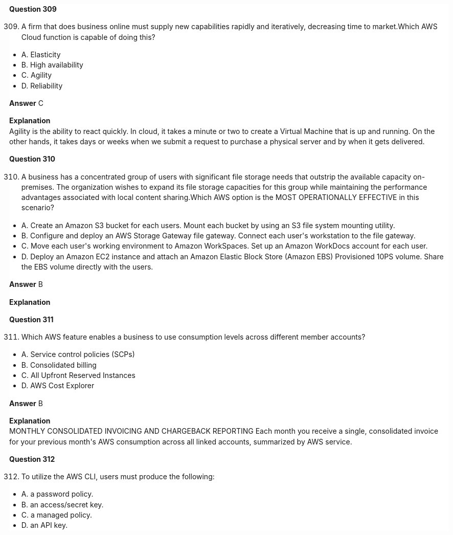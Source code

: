 
**Question 309**

309. A firm that does business online must supply new capabilities rapidly and iteratively, decreasing time to market.Which AWS Cloud function is capable of doing this?
*  A. Elasticity
*  B. High availability
*  C. Agility
*  D. Reliability

**Answer** C

**Explanation**  
Agility is the ability to react quickly. In cloud, it takes a minute or two to create a Virtual Machine that is up and running. On the other hands, it takes days or weeks when we submit a request to purchase a physical server and by when it gets delivered.


**Question 310**

310. A business has a concentrated group of users with significant file storage needs that outstrip the available capacity on-premises. The organization wishes to expand its file storage capacities for this group while maintaining the performance advantages associated with local content sharing.Which AWS option is the MOST OPERATIONALLY EFFECTIVE in this scenario?
*  A. Create an Amazon S3 bucket for each users. Mount each bucket by using an S3 file system mounting utility.
*  B. Configure and deploy an AWS Storage Gateway file gateway. Connect each user's workstation to the file gateway.
*  C. Move each user's working environment to Amazon WorkSpaces. Set up an Amazon WorkDocs account for each user.
*  D. Deploy an Amazon EC2 instance and attach an Amazon Elastic Block Store (Amazon EBS) Provisioned 10PS volume. Share the EBS volume directly with the users.

**Answer** B

**Explanation**



**Question 311**

311. Which AWS feature enables a business to use consumption levels across different member accounts?
*  A. Service control policies (SCPs)
*  B. Consolidated billing
*  C. All Upfront Reserved Instances
*  D. AWS Cost Explorer

**Answer** B

**Explanation**  
MONTHLY CONSOLIDATED INVOICING AND CHARGEBACK REPORTING Each month you receive a single, consolidated invoice for your previous month's AWS consumption across all linked accounts, summarized by AWS service.


**Question 312**

312. To utilize the AWS CLI, users must produce the following:
*  A. a password policy.
*  B. an access/secret key.
*  C. a managed policy.
*  D. an API key.
